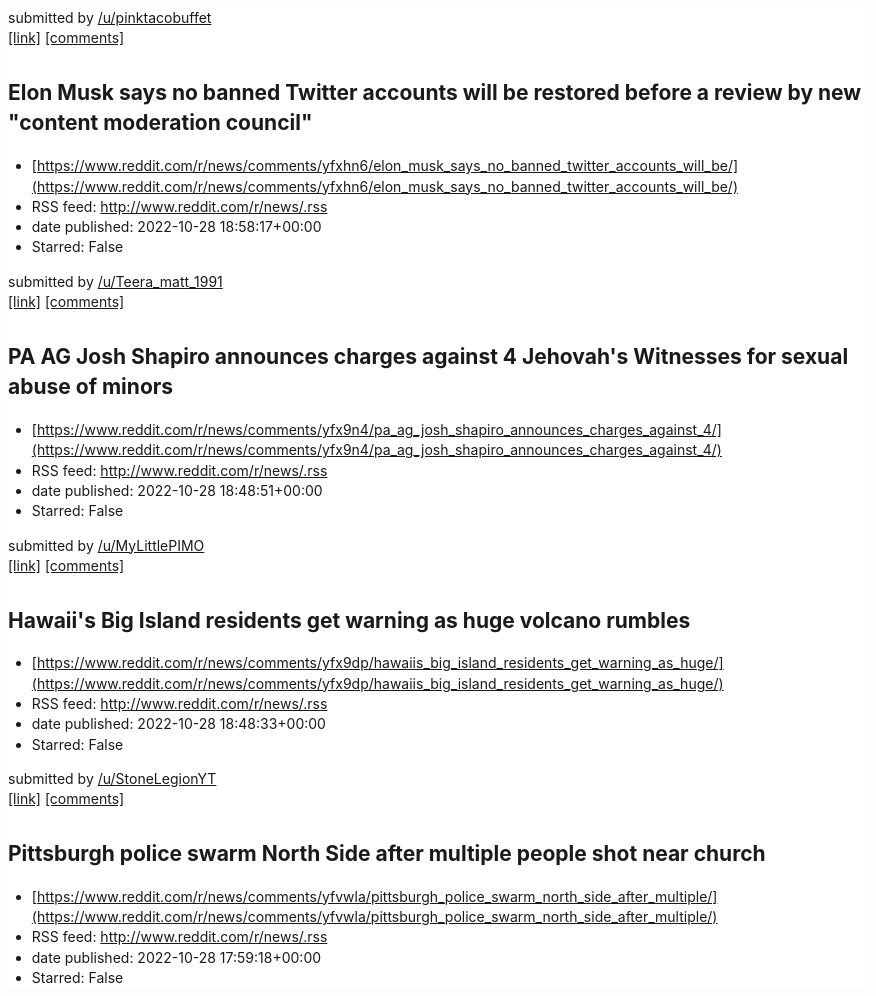 &#32; submitted by &#32; <a href="https://www.reddit.com/user/pinktacobuffet"> /u/pinktacobuffet </a> <br /> <span><a href="https://blockclubchicago.org/2022/10/24/a-chicago-man-quietly-left-behind-11-million-the-largest-unclaimed-estate-in-american-history/">[link]</a></span> &#32; <span><a href="https://www.reddit.com/r/news/comments/yfxrf9/a_chicago_man_quietly_left_behind_11_million_the/">[comments]</a></span>

## Elon Musk says no banned Twitter accounts will be restored before a review by new "content moderation council"
 - [https://www.reddit.com/r/news/comments/yfxhn6/elon_musk_says_no_banned_twitter_accounts_will_be/](https://www.reddit.com/r/news/comments/yfxhn6/elon_musk_says_no_banned_twitter_accounts_will_be/)
 - RSS feed: http://www.reddit.com/r/news/.rss
 - date published: 2022-10-28 18:58:17+00:00
 - Starred: False

&#32; submitted by &#32; <a href="https://www.reddit.com/user/Teera_matt_1991"> /u/Teera_matt_1991 </a> <br /> <span><a href="https://abcnews.go.com/Technology/wireStory/elon-musk-banned-twitter-accounts-restored-review-content-92300289">[link]</a></span> &#32; <span><a href="https://www.reddit.com/r/news/comments/yfxhn6/elon_musk_says_no_banned_twitter_accounts_will_be/">[comments]</a></span>

## PA AG Josh Shapiro announces charges against 4 Jehovah's Witnesses for sexual abuse of minors
 - [https://www.reddit.com/r/news/comments/yfx9n4/pa_ag_josh_shapiro_announces_charges_against_4/](https://www.reddit.com/r/news/comments/yfx9n4/pa_ag_josh_shapiro_announces_charges_against_4/)
 - RSS feed: http://www.reddit.com/r/news/.rss
 - date published: 2022-10-28 18:48:51+00:00
 - Starred: False

&#32; submitted by &#32; <a href="https://www.reddit.com/user/MyLittlePIMO"> /u/MyLittlePIMO </a> <br /> <span><a href="https://www.cbsnews.com/pittsburgh/news/pa-attorney-general-josh-shapiro-announces-charges-against-four-men-for-sexual-abuse-of-minors/">[link]</a></span> &#32; <span><a href="https://www.reddit.com/r/news/comments/yfx9n4/pa_ag_josh_shapiro_announces_charges_against_4/">[comments]</a></span>

## Hawaii's Big Island residents get warning as huge volcano rumbles
 - [https://www.reddit.com/r/news/comments/yfx9dp/hawaiis_big_island_residents_get_warning_as_huge/](https://www.reddit.com/r/news/comments/yfx9dp/hawaiis_big_island_residents_get_warning_as_huge/)
 - RSS feed: http://www.reddit.com/r/news/.rss
 - date published: 2022-10-28 18:48:33+00:00
 - Starred: False

&#32; submitted by &#32; <a href="https://www.reddit.com/user/StoneLegionYT"> /u/StoneLegionYT </a> <br /> <span><a href="https://www.cp24.com/world/hawaii-s-big-island-residents-get-warning-as-huge-volcano-rumbles-1.6128370">[link]</a></span> &#32; <span><a href="https://www.reddit.com/r/news/comments/yfx9dp/hawaiis_big_island_residents_get_warning_as_huge/">[comments]</a></span>

## Pittsburgh police swarm North Side after multiple people shot near church
 - [https://www.reddit.com/r/news/comments/yfvwla/pittsburgh_police_swarm_north_side_after_multiple/](https://www.reddit.com/r/news/comments/yfvwla/pittsburgh_police_swarm_north_side_after_multiple/)
 - RSS feed: http://www.reddit.com/r/news/.rss
 - date published: 2022-10-28 17:59:18+00:00
 - Starred: False
